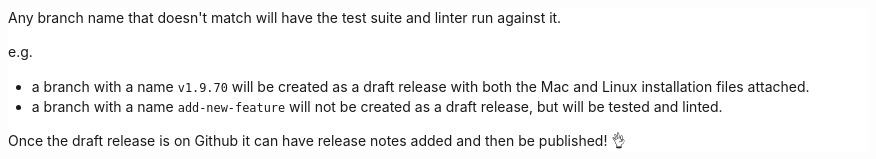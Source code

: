 Any branch name that doesn't match will have the test suite and linter run against it.

e.g.

* a branch with a name `v1.9.70` will be created as a draft release with both the Mac and Linux installation files attached.
* a branch with a name `add-new-feature` will not be created as a draft release, but will be tested and linted.

Once the draft release is on Github it can have release notes added and then be published! :ok_hand:
